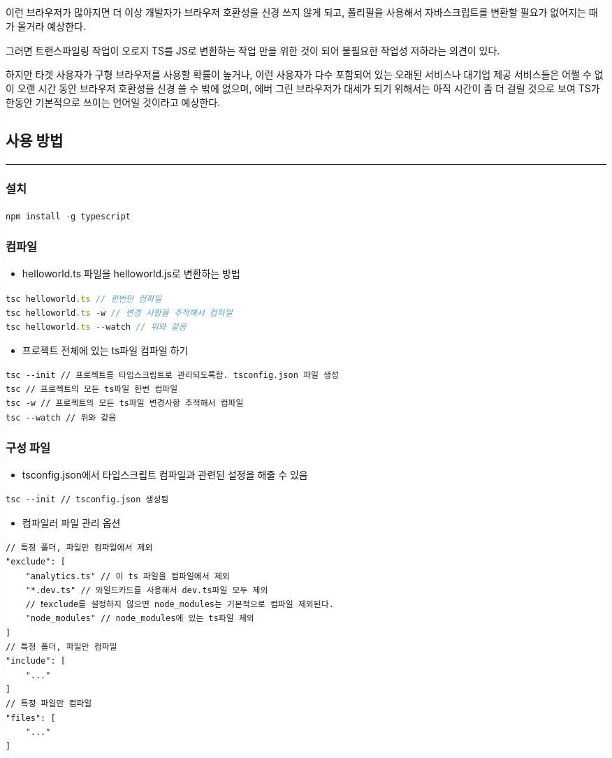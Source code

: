 이런 브라우저가 많아지면 더 이상 개발자가 브라우저 호환성을 신경 쓰지 않게 되고, 폴리필을 사용해서 자바스크립트를 변환할 필요가 없어지는 때가 올거라 예상한다.

그러면 트랜스파일링 작업이 오로지 TS를 JS로 변환하는 작업 만을 위한 것이 되어 불필요한 작업성 저하라는 의견이 있다.

하지만 타겟 사용자가 구형 브라우저를 사용할 확률이 높거나, 이런 사용자가 다수 포함되어 있는 오래된 서비스나 대기업 제공 서비스들은 어쩔 수 없이 오랜 시간 동안 브라우저 호환성을 신경 쓸 수 밖에 없으며, 에버 그린 브라우저가 대세가 되기 위해서는 아직 시간이 좀 더 걸릴 것으로 보여 TS가 한동안 기본적으로 쓰이는 언어일 것이라고 예상한다.

## 사용 방법

---

### 설치

```jsx
npm install -g typescript
```

### 컴파일

- helloworld.ts 파일을 helloworld.js로 변환하는 방법

```jsx
tsc helloworld.ts // 한번만 컴파일
tsc helloworld.ts -w // 변경 사항을 추적해서 컴파일
tsc helloworld.ts --watch // 위와 같음
```

- 프로젝트 전체에 있는 ts파일 컴파일 하기

```tsx
tsc --init // 프로젝트를 타입스크립트로 관리되도록함. tsconfig.json 파일 생성
tsc // 프로젝트의 모든 ts파일 한번 컴파일
tsc -w // 프로젝트의 모든 ts파일 변경사항 추적해서 컴파일
tsc --watch // 위와 같음
```

### 구성 파일

- tsconfig.json에서 타입스크립트 컴파일과 관련된 설정을 해줄 수 있음

```tsx
tsc --init // tsconfig.json 생성됨
```

- 컴파일러 파일 관리 옵션

```tsx
// 특정 폴더, 파일만 컴파일에서 제외
"exclude": [
	"analytics.ts" // 이 ts 파일을 컴파일에서 제외
	"*.dev.ts" // 와일드카드를 사용해서 dev.ts파일 모두 제외
	// ❗exclude를 설정하지 않으면 node_modules는 기본적으로 컴파일 제외된다.
	"node_modules" // node_modules에 있는 ts파일 제외
]
// 특정 폴더, 파일만 컴파일
"include": [
	"..."
]
// 특정 파일만 컴파일
"files": [
	"..."
]
```
